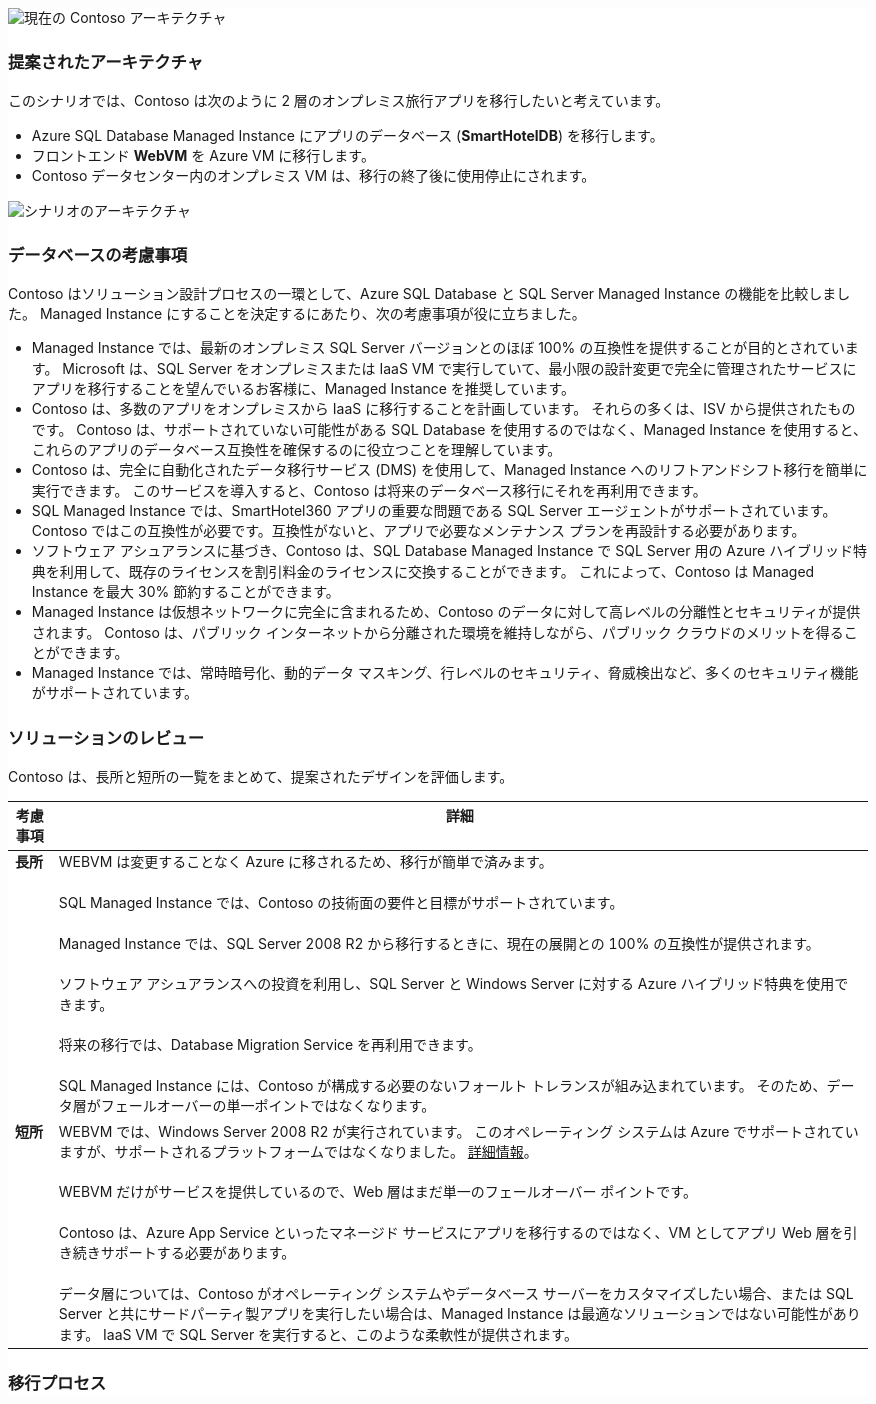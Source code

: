 ![現在の Contoso アーキテクチャ](./media/contoso-migration-rehost-vm-sql-managed-instance/contoso-architecture.png)  

### <a name="proposed-architecture"></a>提案されたアーキテクチャ

このシナリオでは、Contoso は次のように 2 層のオンプレミス旅行アプリを移行したいと考えています。

- Azure SQL Database Managed Instance にアプリのデータベース (**SmartHotelDB**) を移行します。
- フロントエンド **WebVM** を Azure VM に移行します。
- Contoso データセンター内のオンプレミス VM は、移行の終了後に使用停止にされます。

![シナリオのアーキテクチャ](media/contoso-migration-rehost-vm-sql-managed-instance/architecture.png) 

### <a name="database-considerations"></a>データベースの考慮事項

Contoso はソリューション設計プロセスの一環として、Azure SQL Database と SQL Server Managed Instance の機能を比較しました。 Managed Instance にすることを決定するにあたり、次の考慮事項が役に立ちました。

- Managed Instance では、最新のオンプレミス SQL Server バージョンとのほぼ 100% の互換性を提供することが目的とされています。 Microsoft は、SQL Server をオンプレミスまたは IaaS VM で実行していて、最小限の設計変更で完全に管理されたサービスにアプリを移行することを望んでいるお客様に、Managed Instance を推奨しています。
- Contoso は、多数のアプリをオンプレミスから IaaS に移行することを計画しています。 それらの多くは、ISV から提供されたものです。 Contoso は、サポートされていない可能性がある SQL Database を使用するのではなく、Managed Instance を使用すると、これらのアプリのデータベース互換性を確保するのに役立つことを理解しています。
- Contoso は、完全に自動化されたデータ移行サービス (DMS) を使用して、Managed Instance へのリフトアンドシフト移行を簡単に実行できます。 このサービスを導入すると、Contoso は将来のデータベース移行にそれを再利用できます。
- SQL Managed Instance では、SmartHotel360 アプリの重要な問題である SQL Server エージェントがサポートされています。 Contoso ではこの互換性が必要です。互換性がないと、アプリで必要なメンテナンス プランを再設計する必要があります。
- ソフトウェア アシュアランスに基づき、Contoso は、SQL Database Managed Instance で SQL Server 用の Azure ハイブリッド特典を利用して、既存のライセンスを割引料金のライセンスに交換することができます。 これによって、Contoso は Managed Instance を最大 30% 節約することができます。
- Managed Instance は仮想ネットワークに完全に含まれるため、Contoso のデータに対して高レベルの分離性とセキュリティが提供されます。 Contoso は、パブリック インターネットから分離された環境を維持しながら、パブリック クラウドのメリットを得ることができます。
- Managed Instance では、常時暗号化、動的データ マスキング、行レベルのセキュリティ、脅威検出など、多くのセキュリティ機能がサポートされています。


### <a name="solution-review"></a>ソリューションのレビュー

Contoso は、長所と短所の一覧をまとめて、提案されたデザインを評価します。

**考慮事項** | **詳細**
--- | ---
**長所** |  WEBVM は変更することなく Azure に移されるため、移行が簡単で済みます。<br/><br/> SQL Managed Instance では、Contoso の技術面の要件と目標がサポートされています。<br/><br/> Managed Instance では、SQL Server 2008 R2 から移行するときに、現在の展開との 100% の互換性が提供されます。<br/><br/>  ソフトウェア アシュアランスへの投資を利用し、SQL Server と Windows Server に対する Azure ハイブリッド特典を使用できます。<br/><br/> 将来の移行では、Database Migration Service を再利用できます。<br/><br/> SQL Managed Instance には、Contoso が構成する必要のないフォールト トレランスが組み込まれています。 そのため、データ層がフェールオーバーの単一ポイントではなくなります。
**短所** | WEBVM では、Windows Server 2008 R2 が実行されています。  このオペレーティング システムは Azure でサポートされていますが、サポートされるプラットフォームではなくなりました。 [詳細情報](https://support.microsoft.com/en-us/help/956893)。<br/><br/> WEBVM だけがサービスを提供しているので、Web 層はまだ単一のフェールオーバー ポイントです。<br/><br/> Contoso は、Azure App Service といったマネージド サービスにアプリを移行するのではなく、VM としてアプリ Web 層を引き続きサポートする必要があります。<br/><br/> データ層については、Contoso がオペレーティング システムやデータベース サーバーをカスタマイズしたい場合、または SQL Server と共にサードパーティ製アプリを実行したい場合は、Managed Instance は最適なソリューションではない可能性があります。 IaaS VM で SQL Server を実行すると、このような柔軟性が提供されます。 

### <a name="migration-process"></a>移行プロセス
